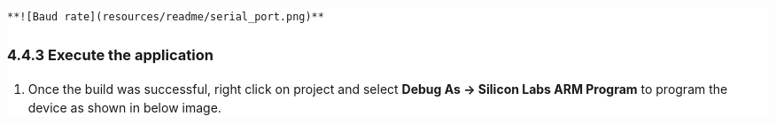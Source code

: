     **![Baud rate](resources/readme/serial_port.png)**

### 4.4.3 Execute the application

1. Once the build was successful, right click on project and select **Debug As → Silicon Labs ARM Program** to program the device as shown in below image.
